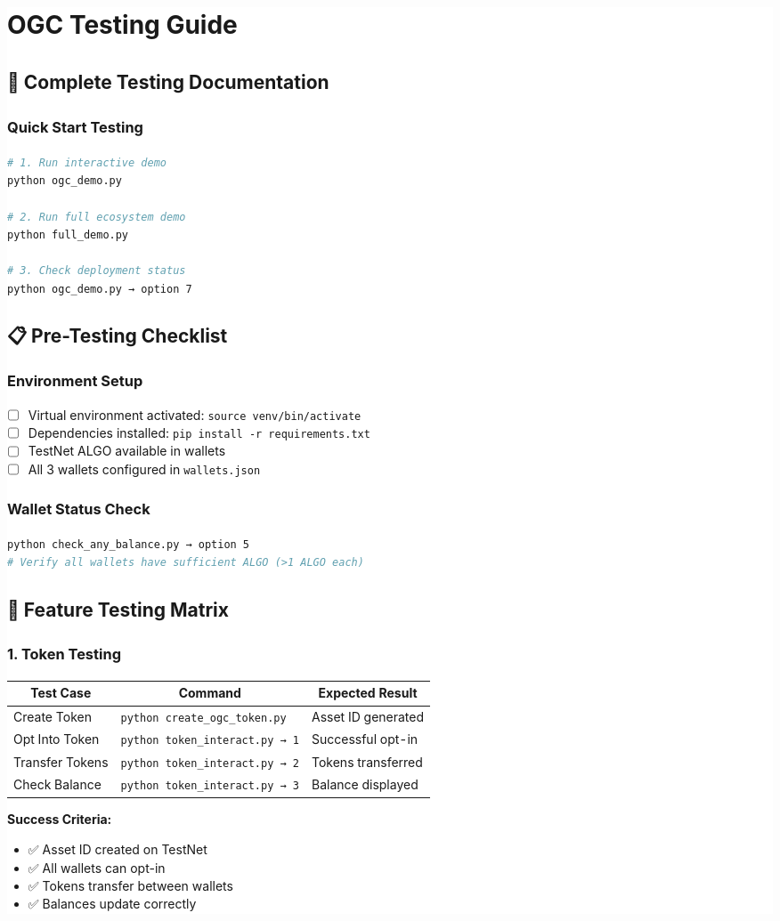 # OGC Testing Guide

## 🧪 Complete Testing Documentation

### Quick Start Testing
```bash
# 1. Run interactive demo
python ogc_demo.py

# 2. Run full ecosystem demo
python full_demo.py

# 3. Check deployment status
python ogc_demo.py → option 7
```

## 📋 Pre-Testing Checklist

### Environment Setup
- [ ] Virtual environment activated: `source venv/bin/activate`
- [ ] Dependencies installed: `pip install -r requirements.txt`
- [ ] TestNet ALGO available in wallets
- [ ] All 3 wallets configured in `wallets.json`

### Wallet Status Check
```bash
python check_any_balance.py → option 5
# Verify all wallets have sufficient ALGO (>1 ALGO each)
```

## 🎯 Feature Testing Matrix

### 1. Token Testing
| Test Case | Command | Expected Result |
|-----------|---------|----------------|
| Create Token | `python create_ogc_token.py` | Asset ID generated |
| Opt Into Token | `python token_interact.py → 1` | Successful opt-in |
| Transfer Tokens | `python token_interact.py → 2` | Tokens transferred |
| Check Balance | `python token_interact.py → 3` | Balance displayed |

**Success Criteria:**
- ✅ Asset ID created on TestNet
- ✅ All wallets can opt-in
- ✅ Tokens transfer between wallets
- ✅ Balances update correctly
